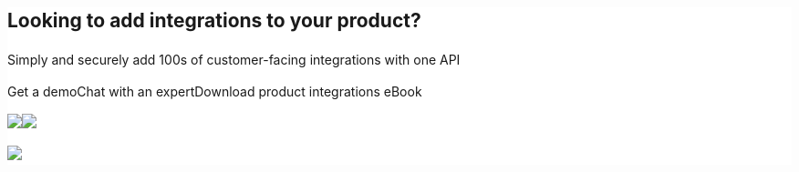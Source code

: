 ## Looking to add integrations to your product?

Simply and securely add 100s of customer-facing integrations with one API

Get a demoChat with an expertDownload product integrations eBook

![](https://t.co/1/i/adsct?bci=4&dv=America%2FAdak%26en-US%2Cen%26Google%20Inc.%26Linux%20x86_64%26255%261280%261024%264%2624%261280%261024%260%26na&eci=3&event=%7B%7D&event_id=35dbe50a-8a9b-4970-a0a7-d04dd78970a4&integration=gtm&p_id=Twitter&p_user_id=0&pl_id=8d518ef3-3d8c-4603-8aa9-77ddf2274c3b&tw_document_href=https%3A%2F%2Fwww.merge.dev%2Fblog%2Fget-candidates-ashby-api-python&tw_iframe_status=0&txn_id=o7z1d&type=javascript&version=2.3.33)![](https://analytics.twitter.com/1/i/adsct?bci=4&dv=America%2FAdak%26en-US%2Cen%26Google%20Inc.%26Linux%20x86_64%26255%261280%261024%264%2624%261280%261024%260%26na&eci=3&event=%7B%7D&event_id=35dbe50a-8a9b-4970-a0a7-d04dd78970a4&integration=gtm&p_id=Twitter&p_user_id=0&pl_id=8d518ef3-3d8c-4603-8aa9-77ddf2274c3b&tw_document_href=https%3A%2F%2Fwww.merge.dev%2Fblog%2Fget-candidates-ashby-api-python&tw_iframe_status=0&txn_id=o7z1d&type=javascript&version=2.3.33)

![](https://bat.bing.com/action/0?ti=343102454&tm=gtm002&Ver=2&mid=111bfede-b38b-45b5-b10c-a0f2a39aa3f7&bo=2&sid=6b9d37703e8c11f0bcd7cd5b9691edee&vid=6b9d52203e8c11f09c1bef6c48db44b4&vids=1&msclkid=N&pi=918639831&lg=en-US&sw=1280&sh=1024&sc=24&tl=How%20to%20get%20all%20candidates%20with%20the%20Ashby%20API%20in%20Python&p=https%3A%2F%2Fwww.merge.dev%2Fblog%2Fget-candidates-ashby-api-python&r=&lt=823&evt=pageLoad&sv=1&asc=G&cdb=AQAQ&rn=161486)